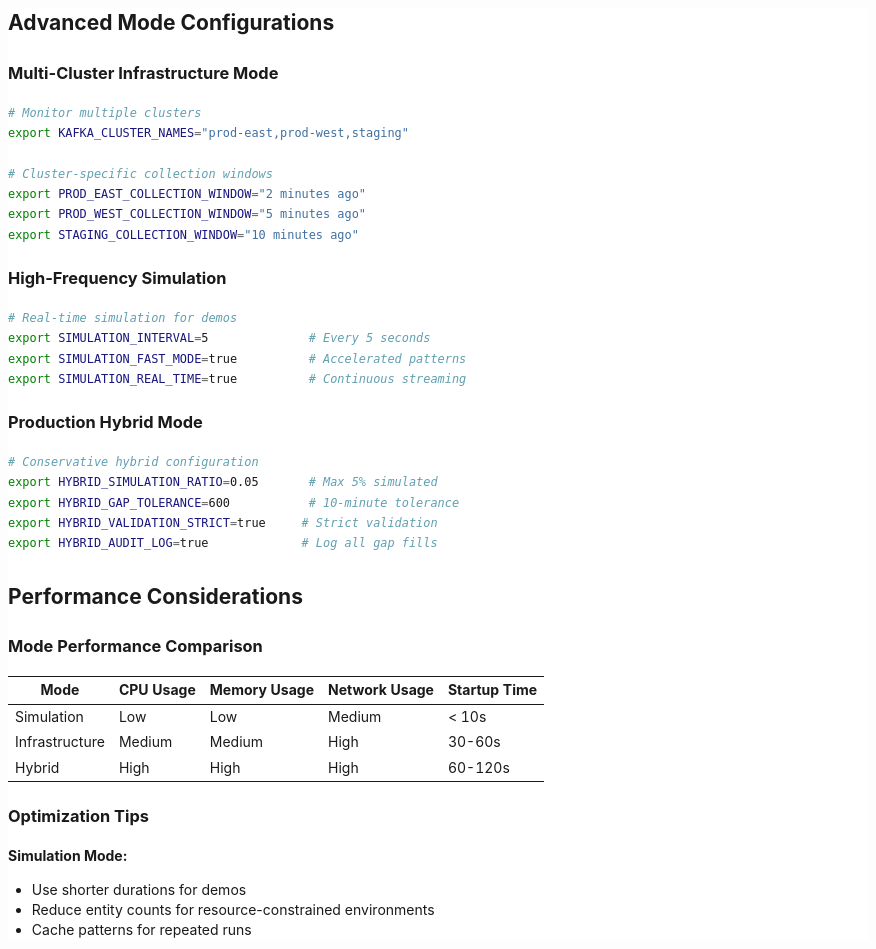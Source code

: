 ## Advanced Mode Configurations

### Multi-Cluster Infrastructure Mode

```bash
# Monitor multiple clusters
export KAFKA_CLUSTER_NAMES="prod-east,prod-west,staging"

# Cluster-specific collection windows
export PROD_EAST_COLLECTION_WINDOW="2 minutes ago"
export PROD_WEST_COLLECTION_WINDOW="5 minutes ago"
export STAGING_COLLECTION_WINDOW="10 minutes ago"
```

### High-Frequency Simulation

```bash
# Real-time simulation for demos
export SIMULATION_INTERVAL=5              # Every 5 seconds
export SIMULATION_FAST_MODE=true          # Accelerated patterns
export SIMULATION_REAL_TIME=true          # Continuous streaming
```

### Production Hybrid Mode

```bash
# Conservative hybrid configuration
export HYBRID_SIMULATION_RATIO=0.05       # Max 5% simulated
export HYBRID_GAP_TOLERANCE=600           # 10-minute tolerance
export HYBRID_VALIDATION_STRICT=true     # Strict validation
export HYBRID_AUDIT_LOG=true             # Log all gap fills
```

## Performance Considerations

### Mode Performance Comparison

| Mode | CPU Usage | Memory Usage | Network Usage | Startup Time |
|------|-----------|--------------|---------------|--------------|
| Simulation | Low | Low | Medium | < 10s |
| Infrastructure | Medium | Medium | High | 30-60s |
| Hybrid | High | High | High | 60-120s |

### Optimization Tips

**Simulation Mode:**
- Use shorter durations for demos
- Reduce entity counts for resource-constrained environments
- Cache patterns for repeated runs
